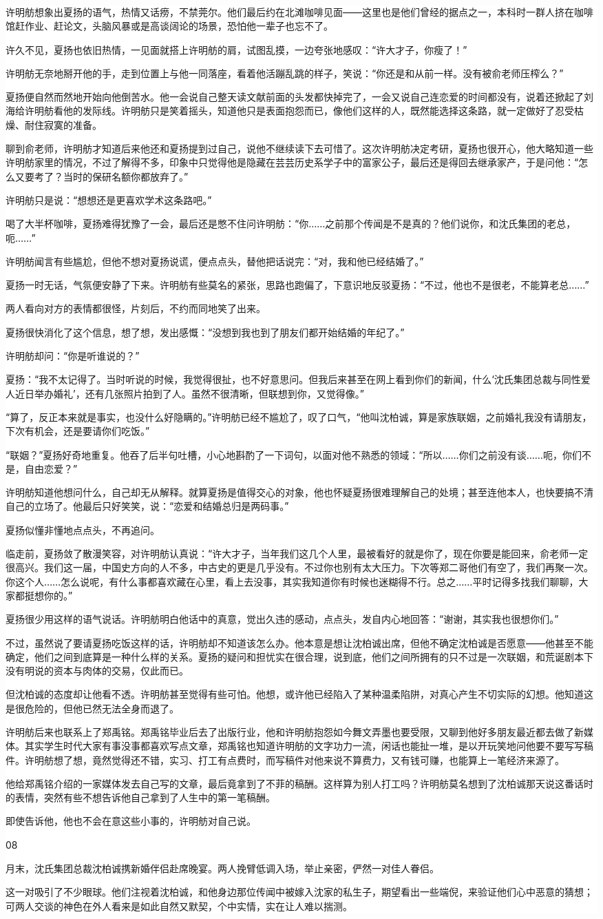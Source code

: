 许明舫想象出夏扬的语气，热情又话痨，不禁莞尔。他们最后约在北滩咖啡见面——这里也是他们曾经的据点之一，本科时一群人挤在咖啡馆赶作业、赶论文，头脑风暴或是高谈阔论的场景，恐怕他一辈子也忘不了。

许久不见，夏扬也依旧热情，一见面就搭上许明舫的肩，试图乱摸，一边夸张地感叹：“许大才子，你瘦了！”

许明舫无奈地掰开他的手，走到位置上与他一同落座，看着他活蹦乱跳的样子，笑说：“你还是和从前一样。没有被俞老师压榨么？”

夏扬便自然而然地开始向他倒苦水。他一会说自己整天读文献前面的头发都快掉完了，一会又说自己连恋爱的时间都没有，说着还掀起了刘海给许明舫看他的发际线。许明舫只是笑着摇头，知道他只是表面抱怨而已，像他们这样的人，既然能选择这条路，就一定做好了忍受枯燥、耐住寂寞的准备。

聊到俞老师，许明舫才知道后来他还和夏扬提到过自己，说他不继续读下去可惜了。这次许明舫决定考研，夏扬也很开心，他大略知道一些许明舫家里的情况，不过了解得不多，印象中只觉得他是隐藏在芸芸历史系学子中的富家公子，最后还是得回去继承家产，于是问他：“怎么又要考了？当时的保研名额你都放弃了。”

许明舫只是说：“想想还是更喜欢学术这条路吧。”

喝了大半杯咖啡，夏扬难得犹豫了一会，最后还是憋不住问许明舫：“你……之前那个传闻是不是真的？他们说你，和沈氏集团的老总，呃……”

许明舫闻言有些尴尬，但他不想对夏扬说谎，便点点头，替他把话说完：“对，我和他已经结婚了。”

夏扬一时无话，气氛便安静了下来。许明舫有些莫名的紧张，思路也跑偏了，下意识地反驳夏扬：“不过，他也不是很老，不能算老总……”

两人看向对方的表情都很怪，片刻后，不约而同地笑了出来。

夏扬很快消化了这个信息，想了想，发出感慨：“没想到我也到了朋友们都开始结婚的年纪了。”

许明舫却问：“你是听谁说的？”

夏扬：“我不太记得了。当时听说的时候，我觉得很扯，也不好意思问。但我后来甚至在网上看到你们的新闻，什么‘沈氏集团总裁与同性爱人近日举办婚礼’，还有几张照片拍到了人。虽然不很清晰，但联想到你，又觉得像。”

“算了，反正本来就是事实，也没什么好隐瞒的。”许明舫已经不尴尬了，叹了口气，“他叫沈柏诚，算是家族联姻，之前婚礼我没有请朋友，下次有机会，还是要请你们吃饭。”

“联姻？”夏扬好奇地重复。他吞了后半句吐槽，小心地斟酌了一下词句，以面对他不熟悉的领域：“所以……你们之前没有谈……呃，你们不是，自由恋爱？”

许明舫知道他想问什么，自己却无从解释。就算夏扬是值得交心的对象，他也怀疑夏扬很难理解自己的处境；甚至连他本人，也快要搞不清自己的立场了。他最后只好笑笑，说：“恋爱和结婚总归是两码事。”

夏扬似懂非懂地点点头，不再追问。

临走前，夏扬敛了散漫笑容，对许明舫认真说：“许大才子，当年我们这几个人里，最被看好的就是你了，现在你要是能回来，俞老师一定很高兴。我们这一届，中国史方向的人不多，中古史的更是几乎没有。不过你也别有太大压力。下次等郑二哥他们有空了，我们再聚一次。你这个人……怎么说呢，有什么事都喜欢藏在心里，看上去没事，其实我知道你有时候也迷糊得不行。总之……平时记得多找我们聊聊，大家都挺想你的。”

夏扬很少用这样的语气说话。许明舫明白他话中的真意，觉出久违的感动，点点头，发自内心地回答：“谢谢，其实我也很想你们。”



不过，虽然说了要请夏扬吃饭这样的话，许明舫却不知道该怎么办。他本意是想让沈柏诚出席，但他不确定沈柏诚是否愿意——他甚至不能确定，他们之间到底算是一种什么样的关系。夏扬的疑问和担忧实在很合理，说到底，他们之间所拥有的只不过是一次联姻，和荒诞剧本下没有明说的资本与肉体的交易，仅此而已。

但沈柏诚的态度却让他看不透。许明舫甚至觉得有些可怕。他想，或许他已经陷入了某种温柔陷阱，对真心产生不切实际的幻想。他知道这是很危险的，但他已然无法全身而退了。 



许明舫后来也联系上了郑禹铭。郑禹铭毕业后去了出版行业，他和许明舫抱怨如今舞文弄墨也要受限，又聊到他好多朋友最近都去做了新媒体。其实学生时代大家有事没事都喜欢写点文章，郑禹铭也知道许明舫的文字功力一流，闲话也能扯一堆，是以开玩笑地问他要不要写写稿件。许明舫想了想，竟然觉得还不错，实习、打工有点费时，而写稿件对他来说不算费力，又有钱可赚，也能算上一笔经济来源了。

他给郑禹铭介绍的一家媒体发去自己写的文章，最后竟拿到了不菲的稿酬。这样算为别人打工吗？许明舫莫名想到了沈柏诚那天说这番话时的表情，突然有些不想告诉他自己拿到了人生中的第一笔稿酬。

即使告诉他，他也不会在意这些小事的，许明舫对自己说。



08

月末，沈氏集团总裁沈柏诚携新婚伴侣赴席晚宴。两人挽臂低调入场，举止亲密，俨然一对佳人眷侣。

这一对吸引了不少眼球。他们注视着沈柏诚，和他身边那位传闻中被嫁入沈家的私生子，期望看出一些端倪，来验证他们心中恶意的猜想；可两人交谈的神色在外人看来是如此自然又默契，个中实情，实在让人难以揣测。
